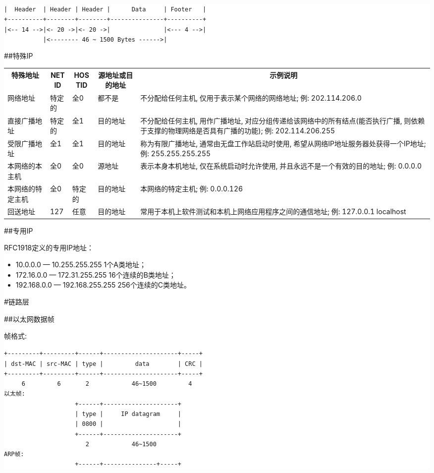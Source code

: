     |  Header  | Header | Header |      Data     | Footer   |
    +----------+--------+--------+---------------+----------+
    |<-- 14 -->|<- 20 ->|<- 20 ->|               |<--- 4 -->|
               |<-------- 46 ~ 1500 Bytes ------>|

##特殊IP

<table>
  <tr>
    <th>特殊地址</th> <th>NETID</th> <th>HOSTID</th> <th>源地址或目的地址</th> <th>示例说明</th>
  </tr>
  <tr>
    <td>网络地址</td> <td>特定的</td> <td>全0</td> <td>都不是</td> <td>不分配给任何主机, 仅用于表示某个网络的网络地址; 例: 202.114.206.0</td>
  </tr>
  <tr>
    <td>直接广播地址</td> <td>特定的</td> <td>全1</td> <td>目的地址</td> <td>不分配给任何主机, 用作广播地址, 对应分组传递给该网络中的所有结点(能否执行广播, 则依赖于支撑的物理网络是否具有广播的功能); 例: 202.114.206.255</td>
  </tr>
  <tr>
    <td>受限广播地址</td> <td>全1</td> <td>全1</td> <td>目的地址</td> <td>称为有限广播地址, 通常由无盘工作站启动时使用, 希望从网络IP地址服务器处获得一个IP地址; 例: 255.255.255.255</td>
  </tr>
  <tr>
    <td>本网络的本主机</td> <td>全0</td> <td>全0</td> <td>源地址</td> <td>表示本身本机地址, 仅在系统启动时允许使用, 并且永远不是一个有效的目的地址; 例: 0.0.0.0</td>
  </tr>
  <tr>
    <td>本网络的特定主机</td> <td>全0</td> <td>特定的</td> <td>目的地址</td> <td>本网络的特定主机; 例: 0.0.0.126</td>
  </tr>
  <tr>
    <td>回送地址</td> <td>127</td> <td>任意</td> <td>目的地址</td> <td>常用于本机上软件测试和本机上网络应用程序之间的通信地址; 例: 127.0.0.1 localhost</td>
  </tr>
</table>

##专用IP

RFC1918定义的专用IP地址：

* 10.0.0.0 — 10.255.255.255      1个A类地址；
* 172.16.0.0 — 172.31.255.255      16个连续的B类地址；
* 192.168.0.0 — 192.168.255.255      256个连续的C类地址。


#链路层

##以太网数据帧

帧格式:

    +---------+---------+------+---------------------+-----+
    | dst-MAC | src-MAC | type |         data        | CRC |
    +---------+---------+------+---------------------+-----+
         6         6       2            46~1500         4 
    以太帧:
                        +------+---------------------+
                        | type |     IP datagram     |
                        | 0800 |                     |
                        +------+---------------------+
                           2            46~1500    
    ARP帧:
                        +------+---------------+-----+